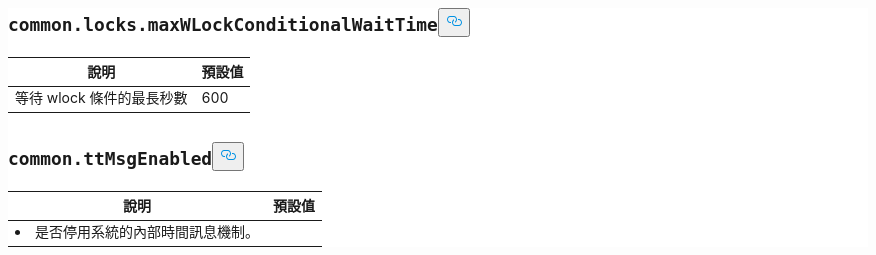 <h2 id="commonlocksmaxWLockConditionalWaitTime" class="common-anchor-header"><code translate="no">common.locks.maxWLockConditionalWaitTime</code><button data-href="#commonlocksmaxWLockConditionalWaitTime" class="anchor-icon" translate="no">
      <svg translate="no"
        aria-hidden="true"
        focusable="false"
        height="20"
        version="1.1"
        viewBox="0 0 16 16"
        width="16"
      >
        <path
          fill="#0092E4"
          fill-rule="evenodd"
          d="M4 9h1v1H4c-1.5 0-3-1.69-3-3.5S2.55 3 4 3h4c1.45 0 3 1.69 3 3.5 0 1.41-.91 2.72-2 3.25V8.59c.58-.45 1-1.27 1-2.09C10 5.22 8.98 4 8 4H4c-.98 0-2 1.22-2 2.5S3 9 4 9zm9-3h-1v1h1c1 0 2 1.22 2 2.5S13.98 12 13 12H9c-.98 0-2-1.22-2-2.5 0-.83.42-1.64 1-2.09V6.25c-1.09.53-2 1.84-2 3.25C6 11.31 7.55 13 9 13h4c1.45 0 3-1.69 3-3.5S14.5 6 13 6z"
        ></path>
      </svg>
    </button></h2><table id="common.locks.maxWLockConditionalWaitTime">
  <thead>
    <tr>
      <th class="width80">說明</th>
      <th class="width20">預設值</th> 
    </tr>
  </thead>
  <tbody>
    <tr>
      <td>        等待 wlock 條件的最長秒數      </td>
      <td>600</td>
    </tr>
  </tbody>
</table>
<h2 id="commonttMsgEnabled" class="common-anchor-header"><code translate="no">common.ttMsgEnabled</code><button data-href="#commonttMsgEnabled" class="anchor-icon" translate="no">
      <svg translate="no"
        aria-hidden="true"
        focusable="false"
        height="20"
        version="1.1"
        viewBox="0 0 16 16"
        width="16"
      >
        <path
          fill="#0092E4"
          fill-rule="evenodd"
          d="M4 9h1v1H4c-1.5 0-3-1.69-3-3.5S2.55 3 4 3h4c1.45 0 3 1.69 3 3.5 0 1.41-.91 2.72-2 3.25V8.59c.58-.45 1-1.27 1-2.09C10 5.22 8.98 4 8 4H4c-.98 0-2 1.22-2 2.5S3 9 4 9zm9-3h-1v1h1c1 0 2 1.22 2 2.5S13.98 12 13 12H9c-.98 0-2-1.22-2-2.5 0-.83.42-1.64 1-2.09V6.25c-1.09.53-2 1.84-2 3.25C6 11.31 7.55 13 9 13h4c1.45 0 3-1.69 3-3.5S14.5 6 13 6z"
        ></path>
      </svg>
    </button></h2><table id="common.ttMsgEnabled">
  <thead>
    <tr>
      <th class="width80">說明</th>
      <th class="width20">預設值</th> 
    </tr>
  </thead>
  <tbody>
    <tr>
      <td>
        <li>是否停用系統的內部時間訊息機制。 </li>      
